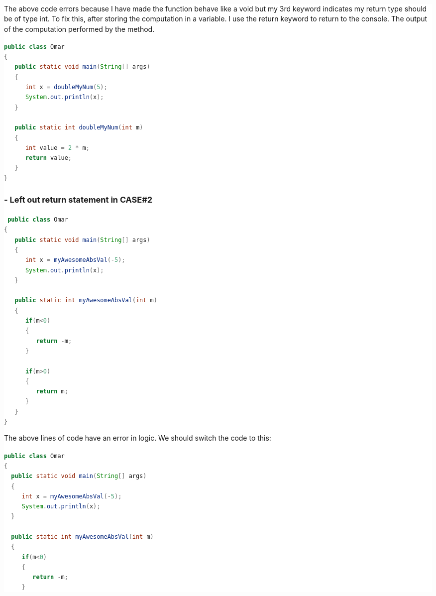 ```java
```
The above code errors because I have made the function behave like a void but my 3rd keyword indicates my return type should
be of type int. To fix this, after storing the computation in a variable. I use the return keyword to return to the console. The output of the computation performed by the method.

```java
public class Omar
{
   public static void main(String[] args)
   {
      int x = doubleMyNum(5);
      System.out.println(x);
   }

   public static int doubleMyNum(int m)
   {
      int value = 2 * m;
      return value;
   }
}
```


### - Left out return statement in CASE#2
```java
 public class Omar
{
   public static void main(String[] args)
   {
      int x = myAwesomeAbsVal(-5);
      System.out.println(x);
   }

   public static int myAwesomeAbsVal(int m)
   {
      if(m<0)
      {
         return -m;
      }

      if(m>0)
      {
         return m;
      }
   }
}
```

The above lines of code have an error in logic. We should switch the code to this:
 ```java
public class Omar
{
   public static void main(String[] args)
   {
      int x = myAwesomeAbsVal(-5);
      System.out.println(x);
   }

   public static int myAwesomeAbsVal(int m)
   {
      if(m<0)
      {
         return -m;
      }
 ```